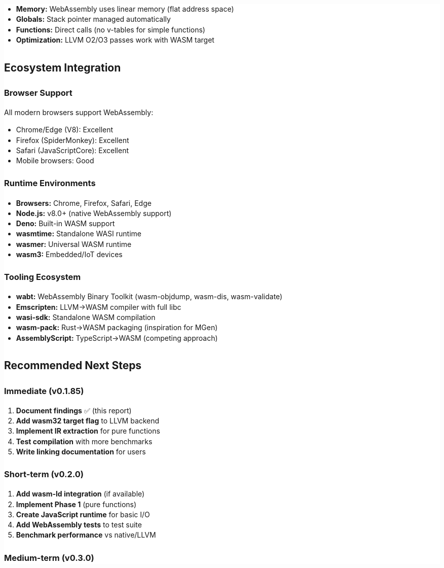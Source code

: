 - **Memory:** WebAssembly uses linear memory (flat address space)
- **Globals:** Stack pointer managed automatically
- **Functions:** Direct calls (no v-tables for simple functions)
- **Optimization:** LLVM O2/O3 passes work with WASM target

## Ecosystem Integration

### Browser Support

All modern browsers support WebAssembly:
- Chrome/Edge (V8): Excellent
- Firefox (SpiderMonkey): Excellent
- Safari (JavaScriptCore): Excellent
- Mobile browsers: Good

### Runtime Environments

- **Browsers:** Chrome, Firefox, Safari, Edge
- **Node.js:** v8.0+ (native WebAssembly support)
- **Deno:** Built-in WASM support
- **wasmtime:** Standalone WASI runtime
- **wasmer:** Universal WASM runtime
- **wasm3:** Embedded/IoT devices

### Tooling Ecosystem

- **wabt:** WebAssembly Binary Toolkit (wasm-objdump, wasm-dis, wasm-validate)
- **Emscripten:** LLVM→WASM compiler with full libc
- **wasi-sdk:** Standalone WASM compilation
- **wasm-pack:** Rust→WASM packaging (inspiration for MGen)
- **AssemblyScript:** TypeScript→WASM (competing approach)

## Recommended Next Steps

### Immediate (v0.1.85)

1. **Document findings** ✅ (this report)
2. **Add wasm32 target flag** to LLVM backend
3. **Implement IR extraction** for pure functions
4. **Test compilation** with more benchmarks
5. **Write linking documentation** for users

### Short-term (v0.2.0)

1. **Add wasm-ld integration** (if available)
2. **Implement Phase 1** (pure functions)
3. **Create JavaScript runtime** for basic I/O
4. **Add WebAssembly tests** to test suite
5. **Benchmark performance** vs native/LLVM

### Medium-term (v0.3.0)
